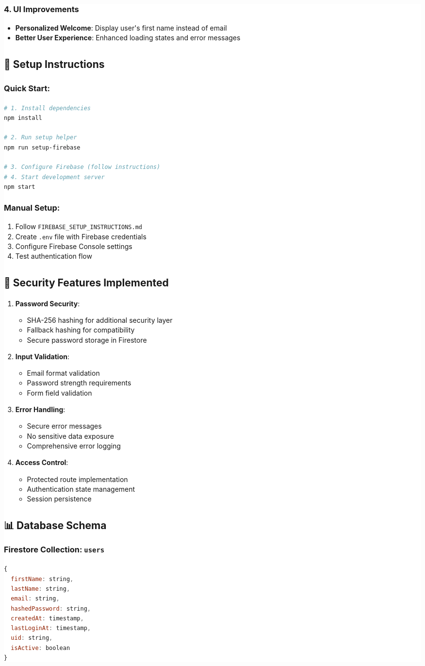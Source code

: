 ### 4. UI Improvements
- **Personalized Welcome**: Display user's first name instead of email
- **Better User Experience**: Enhanced loading states and error messages

## 🚀 Setup Instructions

### Quick Start:
```bash
# 1. Install dependencies
npm install

# 2. Run setup helper
npm run setup-firebase

# 3. Configure Firebase (follow instructions)
# 4. Start development server
npm start
```

### Manual Setup:
1. Follow `FIREBASE_SETUP_INSTRUCTIONS.md`
2. Create `.env` file with Firebase credentials
3. Configure Firebase Console settings
4. Test authentication flow

## 🔐 Security Features Implemented

1. **Password Security**:
   - SHA-256 hashing for additional security layer
   - Fallback hashing for compatibility
   - Secure password storage in Firestore

2. **Input Validation**:
   - Email format validation
   - Password strength requirements
   - Form field validation

3. **Error Handling**:
   - Secure error messages
   - No sensitive data exposure
   - Comprehensive error logging

4. **Access Control**:
   - Protected route implementation
   - Authentication state management
   - Session persistence

## 📊 Database Schema

### Firestore Collection: `users`
```javascript
{
  firstName: string,
  lastName: string,
  email: string,
  hashedPassword: string,
  createdAt: timestamp,
  lastLoginAt: timestamp,
  uid: string,
  isActive: boolean
}
```
